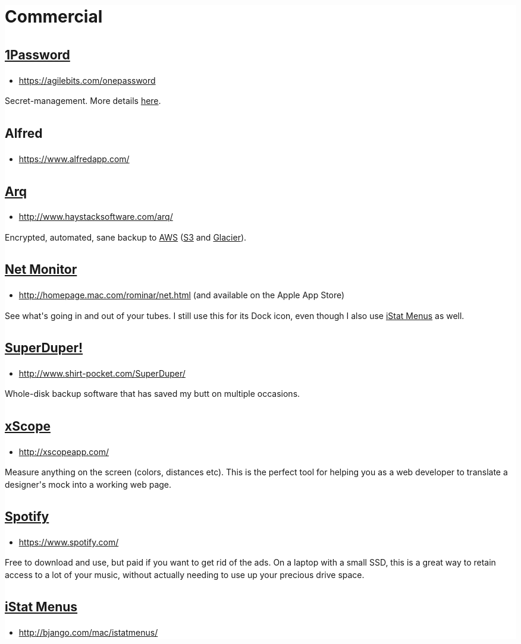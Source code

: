 # Commercial

## [1Password](/wiki/1Password)

-   <https://agilebits.com/onepassword>

Secret-management. More details [here](/wiki/1Password).

## Alfred

-   <https://www.alfredapp.com/>

## [Arq](/wiki/Arq)

-   <http://www.haystacksoftware.com/arq/>

Encrypted, automated, sane backup to [AWS](/wiki/AWS) ([S3](/wiki/S3) and [Glacier](/wiki/Glacier)).

## [Net Monitor](/wiki/Net_Monitor)

-   <http://homepage.mac.com/rominar/net.html> (and available on the Apple App Store)

See what's going in and out of your tubes. I still use this for its Dock icon, even though I also use [iStat Menus](/wiki/iStat_Menus) as well.

## [SuperDuper!](/wiki/SuperDuper%21)

-   <http://www.shirt-pocket.com/SuperDuper/>

Whole-disk backup software that has saved my butt on multiple occasions.

## [xScope](/wiki/xScope)

-   <http://xscopeapp.com/>

Measure anything on the screen (colors, distances etc). This is the perfect tool for helping you as a web developer to translate a designer's mock into a working web page.

## [Spotify](/wiki/Spotify)

-   <https://www.spotify.com/>

Free to download and use, but paid if you want to get rid of the ads. On a laptop with a small SSD, this is a great way to retain access to a lot of your music, without actually needing to use up your precious drive space.

## [iStat Menus](/wiki/iStat_Menus)

-   <http://bjango.com/mac/istatmenus/>
